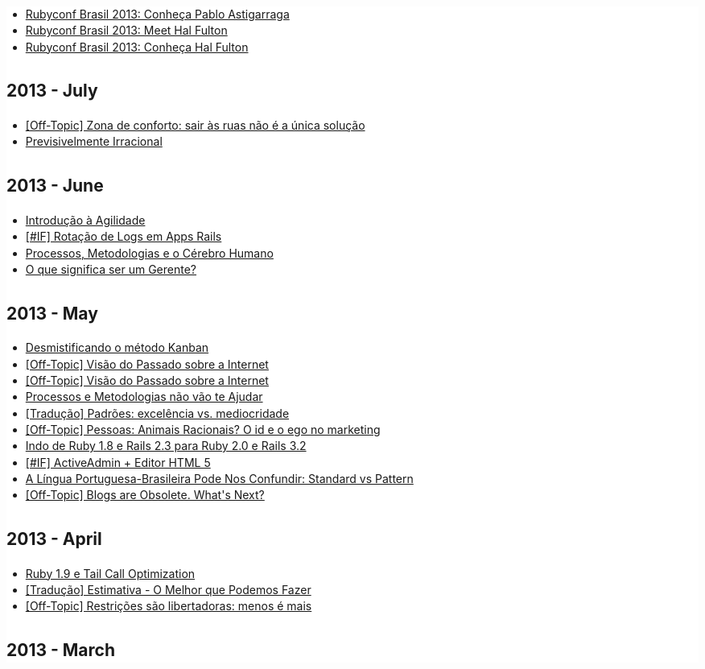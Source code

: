 - [Rubyconf Brasil 2013: Conheça Pablo Astigarraga](2013/08/09/rubyconf-brasil-2013-conheca-pablo-astigarraga/)
- [Rubyconf Brasil 2013: Meet Hal Fulton](2013/08/08/rubyconf-brasil-2013-meet-hal-fulton/)
- [Rubyconf Brasil 2013: Conheça Hal Fulton](2013/08/08/rubyconf-brasil-2013-conheca-hal-fulton/)

## 2013 - July

- [\[Off-Topic\] Zona de conforto: sair às ruas não é a única solução](2013/07/23/off-topic-zona-de-conforto-sair-as-ruas-nao-e-a-unica-solucao/)
- [Previsivelmente Irracional](2013/07/12/previsivelmente-irracional/)

## 2013 - June

- [Introdução à Agilidade](2013/06/28/introducao-a-agilidade/)
- [\[#IF\] Rotação de Logs em Apps Rails](2013/06/28/if-rotacao-de-logs-em-apps-rails/)
- [Processos, Metodologias e o Cérebro Humano](2013/06/21/processos-metodologias-e-o-cerebro-humano/)
- [O que significa ser um Gerente?](2013/06/07/o-que-significa-ser-um-gerente/)

## 2013 - May

- [Desmistificando o método Kanban](2013/05/31/desmistificando-o-metodo-kanban/)
- [\[Off-Topic\] Visão do Passado sobre a Internet](2013/05/26/off-topic-visao-do-passado-sobre-a-internet--2/)
- [\[Off-Topic\] Visão do Passado sobre a Internet](2013/05/26/off-topic-visao-do-passado-sobre-a-internet/)
- [Processos e Metodologias não vão te Ajudar](2013/05/24/processos-e-metodologias-nao-vao-te-ajudar/)
- [\[Tradução\] Padrões: excelência vs. mediocridade](2013/05/17/traducao-padroes-excelencia-vs-mediocridade/)
- [\[Off-Topic\] Pessoas: Animais Racionais? O id e o ego no marketing](2013/05/14/off-topic-pessoas-animais-racionais-o-id-e-o-ego-no-marketing/)
- [Indo de Ruby 1.8 e Rails 2.3 para Ruby 2.0 e Rails 3.2](2013/05/13/indo-de-ruby-1-8-e-rails-2-3-para-ruby-2-0-e-rails-3-2/)
- [\[#IF\] ActiveAdmin + Editor HTML 5](2013/05/13/if-activeadmin-editor-html-5/)
- [A Língua Portuguesa-Brasileira Pode Nos Confundir: Standard vs Pattern](2013/05/10/a-lingua-portuguesa-brasileira-e-pessima-standard-vs-pattern/)
- [\[Off-Topic\] Blogs are Obsolete. What's Next?](2013/05/04/off-topic-blogs-are-obsolete-what-s-next/)

## 2013 - April

- [Ruby 1.9 e Tail Call Optimization](2013/04/11/ruby-1-9-e-tail-call-optimization/)
- [\[Tradução\] Estimativa - O Melhor que Podemos Fazer](2013/04/05/traducao-estimativa-o-melhor-que-podemos-fazer/)
- [\[Off-Topic\] Restrições são libertadoras: menos é mais](2013/04/01/off-topic-restricoes-sao-libertadoras-menos-e-mais/)

## 2013 - March
